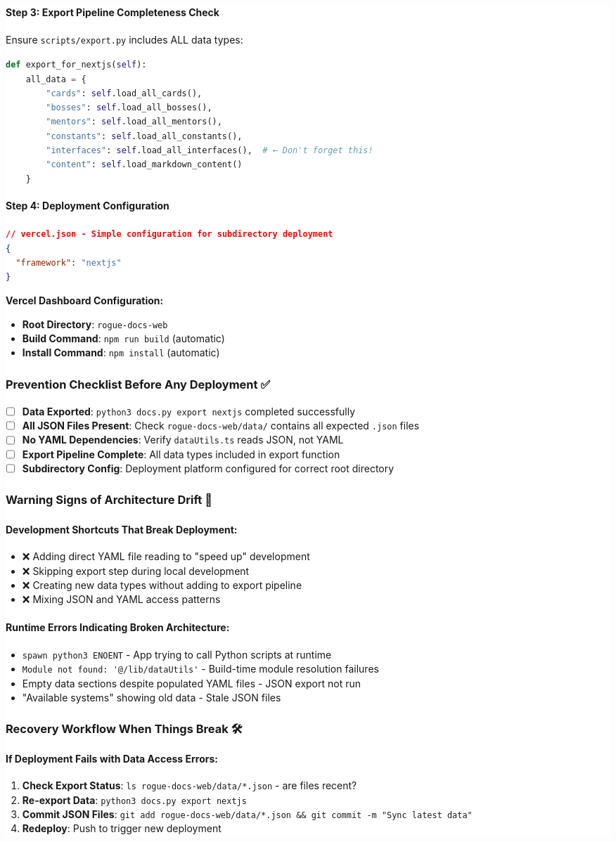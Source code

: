 #### **Step 3: Export Pipeline Completeness Check**
Ensure `scripts/export.py` includes ALL data types:
```python
def export_for_nextjs(self):
    all_data = {
        "cards": self.load_all_cards(),
        "bosses": self.load_all_bosses(), 
        "mentors": self.load_all_mentors(),
        "constants": self.load_all_constants(),
        "interfaces": self.load_all_interfaces(),  # ← Don't forget this!
        "content": self.load_markdown_content()
    }
```

#### **Step 4: Deployment Configuration**
```json
// vercel.json - Simple configuration for subdirectory deployment
{
  "framework": "nextjs"
}
```

**Vercel Dashboard Configuration:**
- **Root Directory**: `rogue-docs-web`
- **Build Command**: `npm run build` (automatic)
- **Install Command**: `npm install` (automatic)

### **Prevention Checklist Before Any Deployment** ✅

- [ ] **Data Exported**: `python3 docs.py export nextjs` completed successfully
- [ ] **All JSON Files Present**: Check `rogue-docs-web/data/` contains all expected `.json` files
- [ ] **No YAML Dependencies**: Verify `dataUtils.ts` reads JSON, not YAML
- [ ] **Export Pipeline Complete**: All data types included in export function
- [ ] **Subdirectory Config**: Deployment platform configured for correct root directory

### **Warning Signs of Architecture Drift** 🚨

#### **Development Shortcuts That Break Deployment:**
- ❌ Adding direct YAML file reading to "speed up" development
- ❌ Skipping export step during local development
- ❌ Creating new data types without adding to export pipeline
- ❌ Mixing JSON and YAML access patterns

#### **Runtime Errors Indicating Broken Architecture:**
- `spawn python3 ENOENT` - App trying to call Python scripts at runtime
- `Module not found: '@/lib/dataUtils'` - Build-time module resolution failures
- Empty data sections despite populated YAML files - JSON export not run
- "Available systems" showing old data - Stale JSON files

### **Recovery Workflow When Things Break** 🛠️

#### **If Deployment Fails with Data Access Errors:**
1. **Check Export Status**: `ls rogue-docs-web/data/*.json` - are files recent?
2. **Re-export Data**: `python3 docs.py export nextjs`
3. **Commit JSON Files**: `git add rogue-docs-web/data/*.json && git commit -m "Sync latest data"`
4. **Redeploy**: Push to trigger new deployment
